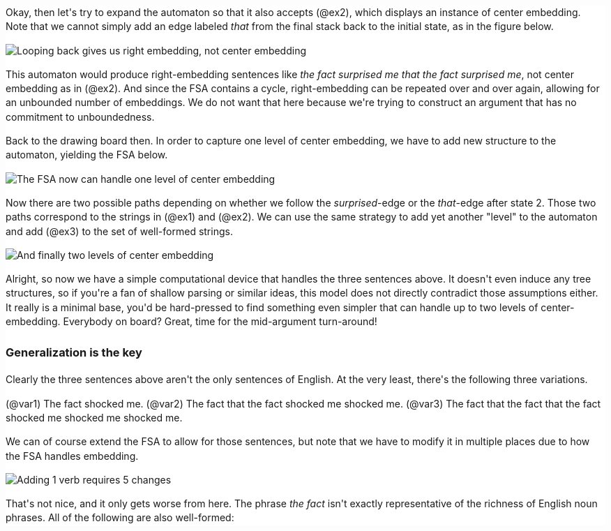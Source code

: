 Okay, then let's try to expand the automaton so that it also accepts (@ex2), which displays an instance of center embedding.
Note that we cannot simply add an edge labeled *that* from the final stack back to the initial state, as in the figure below.

![Looping back gives us right embedding, not center embedding]({static}/img/thomas/underappreciated_unboundedness/embedding0_loop.svg)

This automaton would produce right-embedding sentences like *the fact surprised me that the fact surprised me*, not center embedding as in (@ex2).
And since the FSA contains a cycle, right-embedding can be repeated over and over again, allowing for an unbounded number of embeddings.
We do not want that here because we're trying to construct an argument that has no commitment to unboundedness.

Back to the drawing board then.
In order to capture one level of center embedding, we have to add new structure to the automaton, yielding the FSA below.

![The FSA now can handle one level of center embedding]({static}/img/thomas/underappreciated_unboundedness/embedding1.svg)

Now there are two possible paths depending on whether we follow the *surprised*-edge or the *that*-edge after state 2.
Those two paths correspond to the strings in (@ex1) and (@ex2).
We can use the same strategy to add yet another "level" to the automaton and add (@ex3) to the set of well-formed strings.

![And finally two levels of center embedding]({static}/img/thomas/underappreciated_unboundedness/embedding2.svg)

Alright, so now we have a simple computational device that handles the three sentences above.
It doesn't even induce any tree structures, so if you're a fan of shallow parsing or similar ideas, this model does not directly contradict those assumptions either.
It really is a minimal base, you'd be hard-pressed to find something even simpler that can handle up to two levels of center-embedding.
Everybody on board?
Great, time for the mid-argument turn-around!

### Generalization is the key

Clearly the three sentences above aren't the only sentences of English.
At the very least, there's the following three variations.

(@var1) The fact shocked me.
(@var2) The fact that the fact shocked me shocked me.
(@var3) The fact that the fact that the fact shocked me shocked me shocked me.

We can of course extend the FSA to allow for those sentences, but note that we have to modify it in multiple places due to how the FSA handles embedding.

![Adding 1 verb requires 5 changes]({static}/img/thomas/underappreciated_unboundedness/embedding2_newverb.svg)

That's not nice, and it only gets worse from here.
The phrase *the fact* isn't exactly representative of the richness of English noun phrases.
All of the following are also well-formed:
